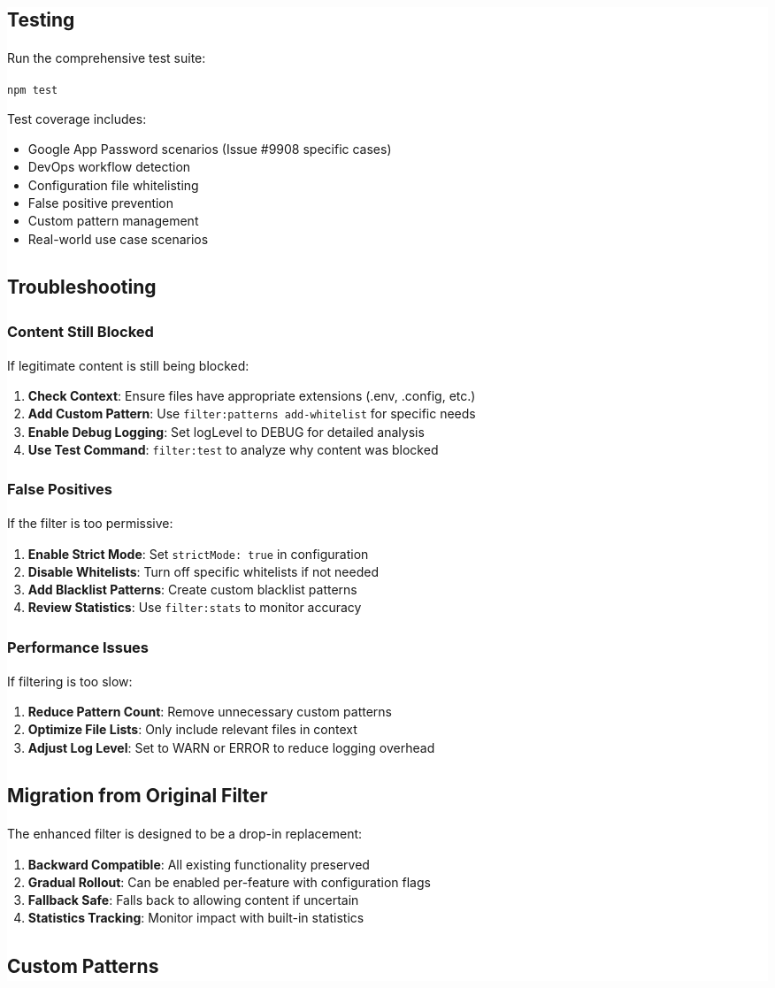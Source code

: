 ## Testing

Run the comprehensive test suite:

```bash
npm test
```

Test coverage includes:
- Google App Password scenarios (Issue #9908 specific cases)
- DevOps workflow detection
- Configuration file whitelisting
- False positive prevention
- Custom pattern management
- Real-world use case scenarios

## Troubleshooting

### Content Still Blocked

If legitimate content is still being blocked:

1. **Check Context**: Ensure files have appropriate extensions (.env, .config, etc.)
2. **Add Custom Pattern**: Use `filter:patterns add-whitelist` for specific needs
3. **Enable Debug Logging**: Set logLevel to DEBUG for detailed analysis
4. **Use Test Command**: `filter:test` to analyze why content was blocked

### False Positives

If the filter is too permissive:

1. **Enable Strict Mode**: Set `strictMode: true` in configuration
2. **Disable Whitelists**: Turn off specific whitelists if not needed
3. **Add Blacklist Patterns**: Create custom blacklist patterns
4. **Review Statistics**: Use `filter:stats` to monitor accuracy

### Performance Issues

If filtering is too slow:

1. **Reduce Pattern Count**: Remove unnecessary custom patterns
2. **Optimize File Lists**: Only include relevant files in context
3. **Adjust Log Level**: Set to WARN or ERROR to reduce logging overhead

## Migration from Original Filter

The enhanced filter is designed to be a drop-in replacement:

1. **Backward Compatible**: All existing functionality preserved
2. **Gradual Rollout**: Can be enabled per-feature with configuration flags
3. **Fallback Safe**: Falls back to allowing content if uncertain
4. **Statistics Tracking**: Monitor impact with built-in statistics

## Custom Patterns
